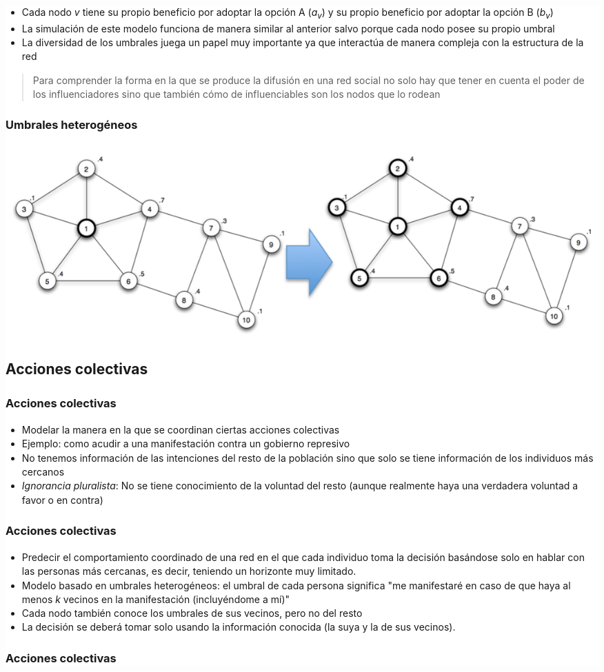 * Cada nodo $v$ tiene su propio beneficio por adoptar la opción A ($a_v$) y su propio beneficio por adoptar la opción B ($b_v$)
* La simulación de este modelo funciona de manera similar al anterior salvo porque cada nodo posee su propio umbral
* La diversidad de los umbrales juega un papel muy importante ya que interactúa de manera compleja con la estructura de la red

> Para comprender la forma en la que se produce la difusión en una red social no solo hay que tener en cuenta el poder de los influenciadores sino que también cómo de influenciables son los nodos que lo rodean

### Umbrales heterogéneos

![](../images/tema08/umbralHeterogeneo.png)

## Acciones colectivas

### Acciones colectivas

* Modelar la manera en la que se coordinan ciertas acciones colectivas
* Ejemplo: como acudir a una manifestación contra un gobierno represivo
* No tenemos información de las intenciones del resto de la población sino que solo se tiene información de los individuos más cercanos
* _Ignorancia pluralista_: No se tiene conocimiento de la voluntad del resto (aunque realmente haya una verdadera voluntad a favor o en contra)

### Acciones colectivas

* Predecir el comportamiento coordinado de una red en el que cada individuo toma la decisión basándose solo en hablar con las personas más cercanas, es decir, teniendo un horizonte muy limitado.
* Modelo basado en umbrales heterogéneos: el umbral de cada persona significa "me manifestaré en caso de que haya al menos $k$ vecinos en la manifestación (incluyéndome a mí)"
* Cada nodo también conoce los umbrales de sus vecinos, pero no del resto
* La decisión se deberá tomar solo usando la información conocida (la suya y la de sus vecinos).

### Acciones colectivas
